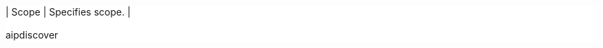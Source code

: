 | Scope              | Specifies scope.                                                                                                                                                                                                                                                                                                                                                                                                                                                                                                                                                                                                                                                                                                                                                                                                                                                                                |

aipdiscover

